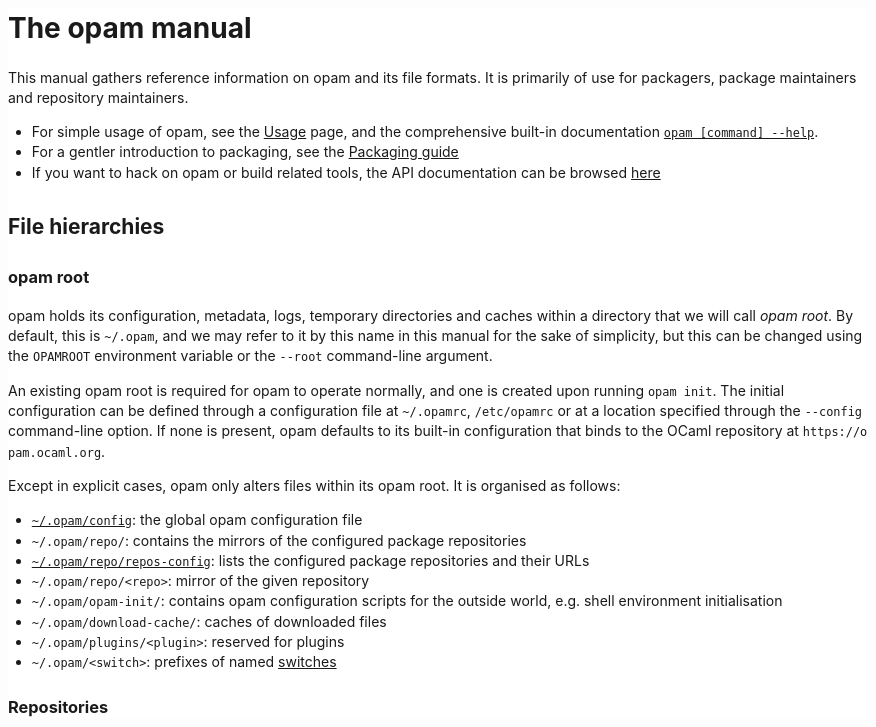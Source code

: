 <style type="text/css"></style>

# The <span class="opam">opam</span> manual

This manual gathers reference information on <span class="opam">opam</span> and its file formats. It is
primarily of use for packagers, package maintainers and repository maintainers.

* For simple usage of <span class="opam">opam</span>, see the [Usage](Usage.html) page, and the
  comprehensive built-in documentation [`opam [command] --help`](man/index.html).
* For a gentler introduction to packaging, see the
  [Packaging guide](Packaging.html)
* If you want to hack on <span class="opam">opam</span> or build related tools, the API documentation can
  be browsed [here](api/index.html)

## File hierarchies

### opam root

<span class="opam">opam</span> holds its configuration, metadata, logs, temporary directories and caches
within a directory that we will call _opam root_. By default, this is `~/.opam`,
and we may refer to it by this name in this manual for the sake of simplicity,
but this can be changed using the `OPAMROOT` environment variable or the
`--root` command-line argument.

An existing <span class="opam">opam</span> root is required for <span class="opam">opam</span> to operate normally, and one is
created upon running `opam init`. The initial configuration can be defined
through a configuration file at `~/.opamrc`, `/etc/opamrc` or at a location
specified through the `--config` command-line option. If none is present, <span class="opam">opam</span>
defaults to its built-in configuration that binds to the OCaml repository at
`https://opam.ocaml.org`.

Except in explicit cases, <span class="opam">opam</span> only alters files within its <span class="opam">opam</span> root. It is
organised as follows:
- [`~/.opam/config`](#config): the global <span class="opam">opam</span> configuration file
- `~/.opam/repo/`: contains the mirrors of the configured package repositories
- [`~/.opam/repo/repos-config`](#repos-config): lists the configured package repositories and their URLs
- `~/.opam/repo/<repo>`: mirror of the given repository
- `~/.opam/opam-init/`: contains <span class="opam">opam</span> configuration scripts for the outside world, e.g. shell environment initialisation
- `~/.opam/download-cache/`: caches of downloaded files
- `~/.opam/plugins/<plugin>`: reserved for plugins
- `~/.opam/<switch>`: prefixes of named [switches](#Switches)

### Repositories
